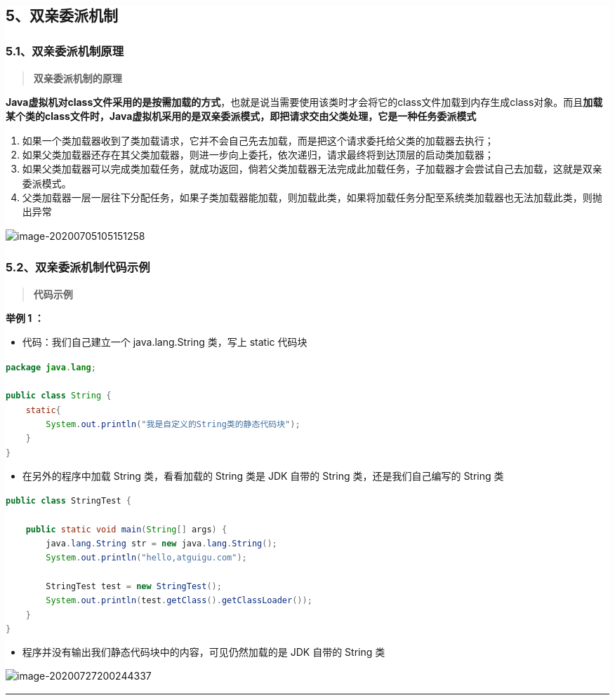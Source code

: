 ## 5、双亲委派机制

### 5.1、双亲委派机制原理

> **双亲委派机制的原理**

**Java虚拟机对class文件采用的是按需加载的方式**，也就是说当需要使用该类时才会将它的class文件加载到内存生成class对象。而且**加载某个类的class文件时，Java虚拟机采用的是双亲委派模式，即把请求交由父类处理，它是一种任务委派模式**

1. 如果一个类加载器收到了类加载请求，它并不会自己先去加载，而是把这个请求委托给父类的加载器去执行；
2. 如果父类加载器还存在其父类加载器，则进一步向上委托，依次递归，请求最终将到达顶层的启动类加载器；
3. 如果父类加载器可以完成类加载任务，就成功返回，倘若父类加载器无法完成此加载任务，子加载器才会尝试自己去加载，这就是双亲委派模式。
4. 父类加载器一层一层往下分配任务，如果子类加载器能加载，则加载此类，如果将加载任务分配至系统类加载器也无法加载此类，则抛出异常

![image-20200705105151258](https://gitee.com/nfLJ/Pic/raw/master/jvm/20201230154907.png)

### 5.2、双亲委派机制代码示例

> **代码示例**

**举例 1 ：**

- 代码：我们自己建立一个 java.lang.String 类，写上 static 代码块

```java
package java.lang;

public class String {
    static{
        System.out.println("我是自定义的String类的静态代码块");
    }
}
```

- 在另外的程序中加载 String 类，看看加载的 String 类是 JDK 自带的 String 类，还是我们自己编写的 String 类

```java
public class StringTest {

    public static void main(String[] args) {
        java.lang.String str = new java.lang.String();
        System.out.println("hello,atguigu.com");

        StringTest test = new StringTest();
        System.out.println(test.getClass().getClassLoader());
    }
}
```

- 程序并没有输出我们静态代码块中的内容，可见仍然加载的是 JDK 自带的 String 类

![image-20200727200244337](https://gitee.com/nfLJ/Pic/raw/master/jvm/20201230154912.png)

------

